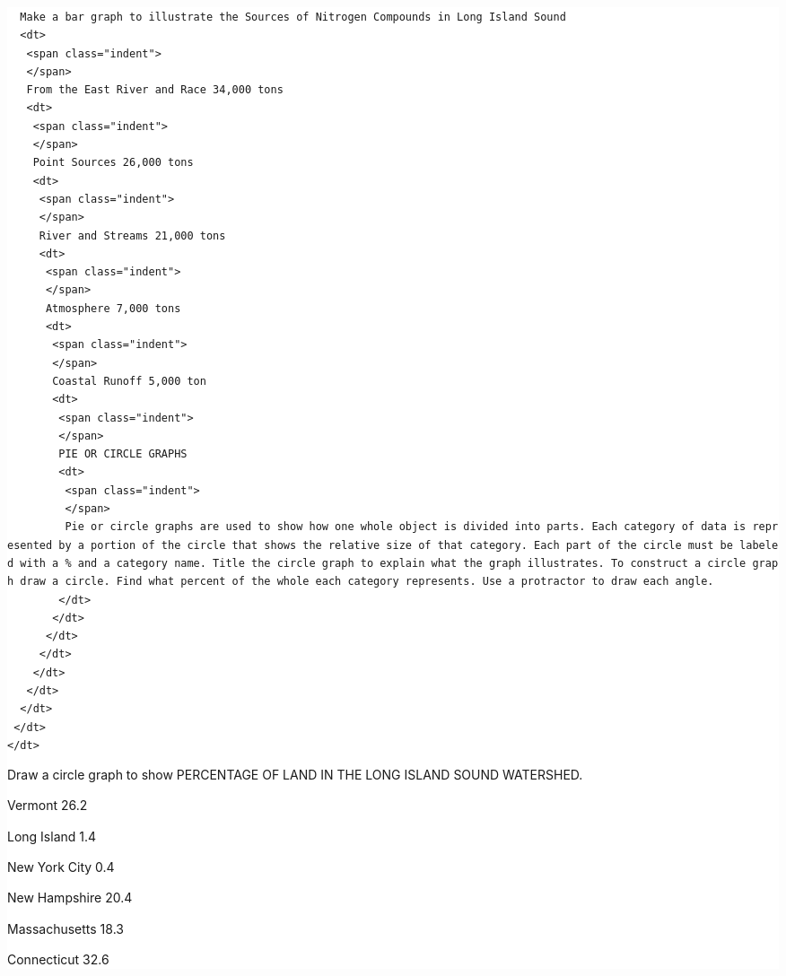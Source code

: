       Make a bar graph to illustrate the Sources of Nitrogen Compounds in Long Island Sound
      <dt>
       <span class="indent">
       </span>
       From the East River and Race 34,000 tons
       <dt>
        <span class="indent">
        </span>
        Point Sources 26,000 tons
        <dt>
         <span class="indent">
         </span>
         River and Streams 21,000 tons
         <dt>
          <span class="indent">
          </span>
          Atmosphere 7,000 tons
          <dt>
           <span class="indent">
           </span>
           Coastal Runoff 5,000 ton
           <dt>
            <span class="indent">
            </span>
            PIE OR CIRCLE GRAPHS
            <dt>
             <span class="indent">
             </span>
             Pie or circle graphs are used to show how one whole object is divided into parts. Each category of data is represented by a portion of the circle that shows the relative size of that category. Each part of the circle must be labeled with a % and a category name. Title the circle graph to explain what the graph illustrates. To construct a circle graph draw a circle. Find what percent of the whole each category represents. Use a protractor to draw each angle.
            </dt>
           </dt>
          </dt>
         </dt>
        </dt>
       </dt>
      </dt>
     </dt>
    </dt>
   </dt>
  </dl>
 </blockquote>
 Draw a circle graph to show PERCENTAGE OF LAND IN THE LONG ISLAND SOUND WATERSHED.
 <p>
  Vermont 26.2
 </p>
 <p>
  Long Island 1.4
 </p>
 <p>
  New York City 0.4
 </p>
 <p>
  New Hampshire 20.4
 </p>
 <p>
  Massachusetts 18.3
 </p>
 <p>
  Connecticut 32.6
 </p>